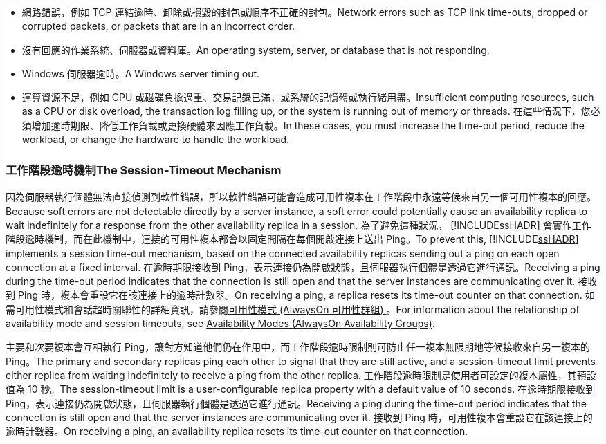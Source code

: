 -   <span data-ttu-id="336da-146">網路錯誤，例如 TCP 連結逾時、卸除或損毀的封包或順序不正確的封包。</span><span class="sxs-lookup"><span data-stu-id="336da-146">Network errors such as TCP link time-outs, dropped or corrupted packets, or packets that are in an incorrect order.</span></span>  
  
-   <span data-ttu-id="336da-147">沒有回應的作業系統、伺服器或資料庫。</span><span class="sxs-lookup"><span data-stu-id="336da-147">An operating system, server, or database that is not responding.</span></span>  
  
-   <span data-ttu-id="336da-148">Windows 伺服器逾時。</span><span class="sxs-lookup"><span data-stu-id="336da-148">A Windows server timing out.</span></span>  
  
-   <span data-ttu-id="336da-149">運算資源不足，例如 CPU 或磁碟負擔過重、交易記錄已滿，或系統的記憶體或執行緒用盡。</span><span class="sxs-lookup"><span data-stu-id="336da-149">Insufficient computing resources, such as a CPU or disk overload, the transaction log filling up, or the system is running out of memory or threads.</span></span> <span data-ttu-id="336da-150">在這些情況下，您必須增加逾時期限、降低工作負載或更換硬體來因應工作負載。</span><span class="sxs-lookup"><span data-stu-id="336da-150">In these cases, you must increase the time-out period, reduce the workload, or change the hardware to handle the workload.</span></span>  
  
### <a name="the-session-timeout-mechanism"></a><span data-ttu-id="336da-151">工作階段逾時機制</span><span class="sxs-lookup"><span data-stu-id="336da-151">The Session-Timeout Mechanism</span></span>  
 <span data-ttu-id="336da-152">因為伺服器執行個體無法直接偵測到軟性錯誤，所以軟性錯誤可能會造成可用性複本在工作階段中永遠等候來自另一個可用性複本的回應。</span><span class="sxs-lookup"><span data-stu-id="336da-152">Because soft errors are not detectable directly by a server instance, a soft error could potentially cause an availability replica to wait indefinitely for a response from the other availability replica in a session.</span></span> <span data-ttu-id="336da-153">為了避免這種狀況， [!INCLUDE[ssHADR](../../../includes/sshadr-md.md)] 會實作工作階段逾時機制，而在此機制中，連接的可用性複本都會以固定間隔在每個開啟連接上送出 Ping。</span><span class="sxs-lookup"><span data-stu-id="336da-153">To prevent this, [!INCLUDE[ssHADR](../../../includes/sshadr-md.md)] implements a session time-out mechanism, based on the connected availability replicas sending out a ping on each open connection at a fixed interval.</span></span> <span data-ttu-id="336da-154">在逾時期限接收到 Ping，表示連接仍為開啟狀態，且伺服器執行個體是透過它進行通訊。</span><span class="sxs-lookup"><span data-stu-id="336da-154">Receiving a ping during the time-out period indicates that the connection is still open and that the server instances are communicating over it.</span></span> <span data-ttu-id="336da-155">接收到 Ping 時，複本會重設它在該連接上的逾時計數器。</span><span class="sxs-lookup"><span data-stu-id="336da-155">On receiving a ping, a replica resets its time-out counter on that connection.</span></span> <span data-ttu-id="336da-156">如需可用性模式和會話超時關聯性的詳細資訊，請參閱[可用性模式 (AlwaysOn 可用性群組) ](availability-modes-always-on-availability-groups.md)。</span><span class="sxs-lookup"><span data-stu-id="336da-156">For information about the relationship of availability mode and session timeouts, see [Availability Modes (AlwaysOn Availability Groups)](availability-modes-always-on-availability-groups.md).</span></span>  
  
 <span data-ttu-id="336da-157">主要和次要複本會互相執行 Ping，讓對方知道他們仍在作用中，而工作階段逾時限制則可防止任一複本無限期地等候接收來自另一複本的 Ping。</span><span class="sxs-lookup"><span data-stu-id="336da-157">The primary and secondary replicas ping each other to signal that they are still active, and a session-timeout limit prevents either replica from waiting indefinitely to receive a ping from the other replica.</span></span> <span data-ttu-id="336da-158">工作階段逾時限制是使用者可設定的複本屬性，其預設值為 10 秒。</span><span class="sxs-lookup"><span data-stu-id="336da-158">The session-timeout limit is a user-configurable replica property with a default value of 10 seconds.</span></span> <span data-ttu-id="336da-159">在逾時期限接收到 Ping，表示連接仍為開啟狀態，且伺服器執行個體是透過它進行通訊。</span><span class="sxs-lookup"><span data-stu-id="336da-159">Receiving a ping during the time-out period indicates that the connection is still open and that the server instances are communicating over it.</span></span> <span data-ttu-id="336da-160">接收到 Ping 時，可用性複本會重設它在該連接上的逾時計數器。</span><span class="sxs-lookup"><span data-stu-id="336da-160">On receiving a ping, an availability replica resets its time-out counter on that connection.</span></span>  
  